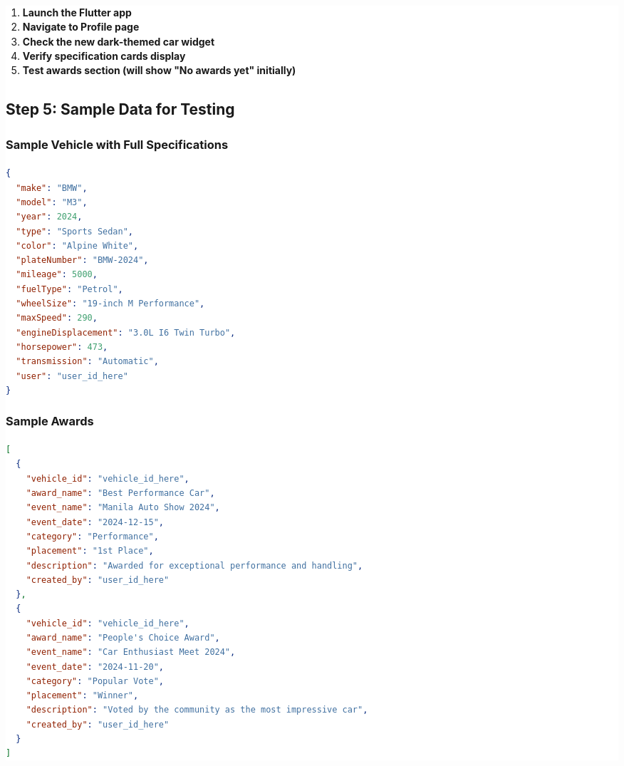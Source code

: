 1. **Launch the Flutter app**
2. **Navigate to Profile page**
3. **Check the new dark-themed car widget**
4. **Verify specification cards display**
5. **Test awards section (will show "No awards yet" initially)**

## Step 5: Sample Data for Testing

### Sample Vehicle with Full Specifications

```json
{
  "make": "BMW",
  "model": "M3",
  "year": 2024,
  "type": "Sports Sedan",
  "color": "Alpine White",
  "plateNumber": "BMW-2024",
  "mileage": 5000,
  "fuelType": "Petrol",
  "wheelSize": "19-inch M Performance",
  "maxSpeed": 290,
  "engineDisplacement": "3.0L I6 Twin Turbo",
  "horsepower": 473,
  "transmission": "Automatic",
  "user": "user_id_here"
}
```

### Sample Awards

```json
[
  {
    "vehicle_id": "vehicle_id_here",
    "award_name": "Best Performance Car",
    "event_name": "Manila Auto Show 2024",
    "event_date": "2024-12-15",
    "category": "Performance",
    "placement": "1st Place",
    "description": "Awarded for exceptional performance and handling",
    "created_by": "user_id_here"
  },
  {
    "vehicle_id": "vehicle_id_here",
    "award_name": "People's Choice Award",
    "event_name": "Car Enthusiast Meet 2024",
    "event_date": "2024-11-20",
    "category": "Popular Vote",
    "placement": "Winner",
    "description": "Voted by the community as the most impressive car",
    "created_by": "user_id_here"
  }
]
```
